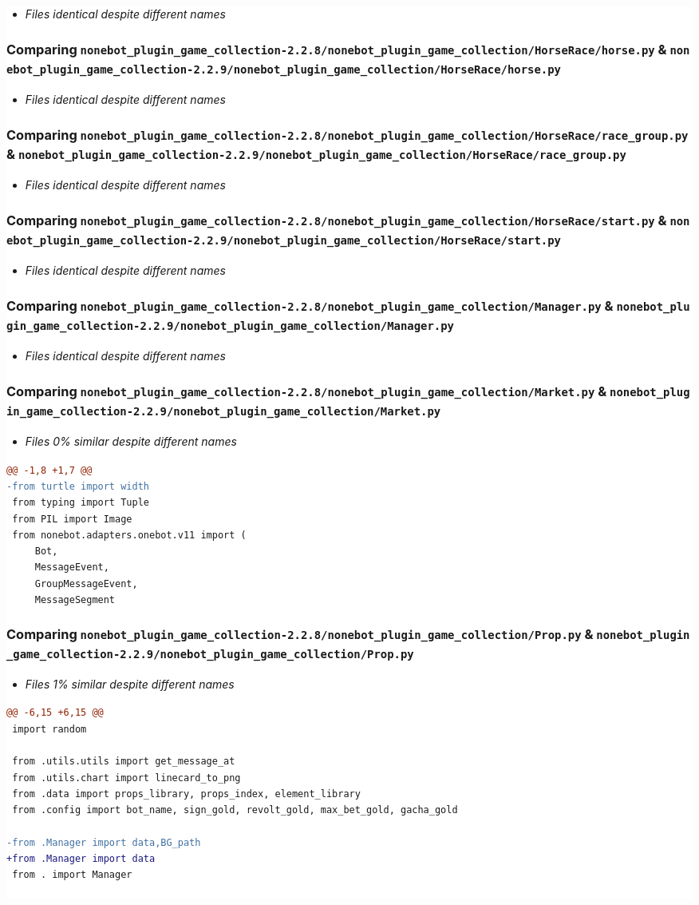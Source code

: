  * *Files identical despite different names*

### Comparing `nonebot_plugin_game_collection-2.2.8/nonebot_plugin_game_collection/HorseRace/horse.py` & `nonebot_plugin_game_collection-2.2.9/nonebot_plugin_game_collection/HorseRace/horse.py`

 * *Files identical despite different names*

### Comparing `nonebot_plugin_game_collection-2.2.8/nonebot_plugin_game_collection/HorseRace/race_group.py` & `nonebot_plugin_game_collection-2.2.9/nonebot_plugin_game_collection/HorseRace/race_group.py`

 * *Files identical despite different names*

### Comparing `nonebot_plugin_game_collection-2.2.8/nonebot_plugin_game_collection/HorseRace/start.py` & `nonebot_plugin_game_collection-2.2.9/nonebot_plugin_game_collection/HorseRace/start.py`

 * *Files identical despite different names*

### Comparing `nonebot_plugin_game_collection-2.2.8/nonebot_plugin_game_collection/Manager.py` & `nonebot_plugin_game_collection-2.2.9/nonebot_plugin_game_collection/Manager.py`

 * *Files identical despite different names*

### Comparing `nonebot_plugin_game_collection-2.2.8/nonebot_plugin_game_collection/Market.py` & `nonebot_plugin_game_collection-2.2.9/nonebot_plugin_game_collection/Market.py`

 * *Files 0% similar despite different names*

```diff
@@ -1,8 +1,7 @@
-from turtle import width
 from typing import Tuple
 from PIL import Image
 from nonebot.adapters.onebot.v11 import (
     Bot,
     MessageEvent,
     GroupMessageEvent,
     MessageSegment
```

### Comparing `nonebot_plugin_game_collection-2.2.8/nonebot_plugin_game_collection/Prop.py` & `nonebot_plugin_game_collection-2.2.9/nonebot_plugin_game_collection/Prop.py`

 * *Files 1% similar despite different names*

```diff
@@ -6,15 +6,15 @@
 import random
 
 from .utils.utils import get_message_at
 from .utils.chart import linecard_to_png
 from .data import props_library, props_index, element_library
 from .config import bot_name, sign_gold, revolt_gold, max_bet_gold, gacha_gold
 
-from .Manager import data,BG_path
+from .Manager import data
 from . import Manager
 
```